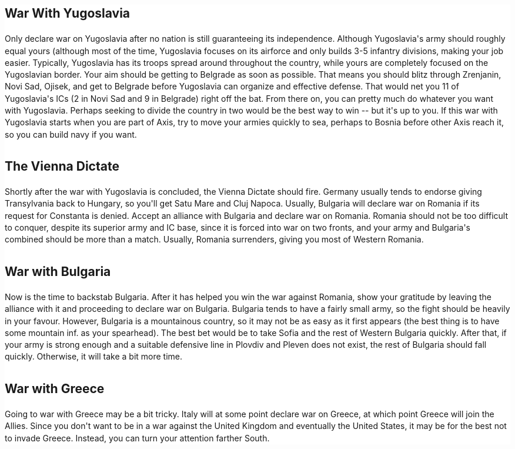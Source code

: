 ##  War With Yugoslavia 

Only declare war on Yugoslavia after no nation is still guaranteeing its
independence. Although Yugoslavia's army should roughly equal yours
(although most of the time, Yugoslavia focuses on its airforce and only
builds 3-5 infantry divisions, making your job easier. Typically,
Yugoslavia has its troops spread around throughout the country, while
yours are completely focused on the Yugoslavian border. Your aim should
be getting to Belgrade as soon as possible. That means you should blitz
through Zrenjanin, Novi Sad, Ojisek, and get to Belgrade before
Yugoslavia can organize and effective defense. That would net you 11 of
Yugoslavia's ICs (2 in Novi Sad and 9 in Belgrade) right off the bat.
From there on, you can pretty much do whatever you want with Yugoslavia.
Perhaps seeking to divide the country in two would be the best way to
win -- but it's up to you. If this war with Yugoslavia starts when you
are part of Axis, try to move your armies quickly to sea, perhaps to
Bosnia before other Axis reach it, so you can build navy if you want.

##  The Vienna Dictate 

Shortly after the war with Yugoslavia is concluded, the Vienna Dictate
should fire. Germany usually tends to endorse giving Transylvania back
to Hungary, so you'll get Satu Mare and Cluj Napoca. Usually, Bulgaria
will declare war on Romania if its request for Constanta is denied.
Accept an alliance with Bulgaria and declare war on Romania. Romania
should not be too difficult to conquer, despite its superior army and IC
base, since it is forced into war on two fronts, and your army and
Bulgaria's combined should be more than a match. Usually, Romania
surrenders, giving you most of Western Romania.

##  War with Bulgaria 

Now is the time to backstab Bulgaria. After it has helped you win the
war against Romania, show your gratitude by leaving the alliance with it
and proceeding to declare war on Bulgaria. Bulgaria tends to have a
fairly small army, so the fight should be heavily in your favour.
However, Bulgaria is a mountainous country, so it may not be as easy as
it first appears (the best thing is to have some mountain inf. as your
spearhead). The best bet would be to take Sofia and the rest of Western
Bulgaria quickly. After that, if your army is strong enough and a
suitable defensive line in Plovdiv and Pleven does not exist, the rest
of Bulgaria should fall quickly. Otherwise, it will take a bit more
time.

##  War with Greece 

Going to war with Greece may be a bit tricky. Italy will at some point
declare war on Greece, at which point Greece will join the Allies. Since
you don't want to be in a war against the United Kingdom and eventually
the United States, it may be for the best not to invade Greece. Instead,
you can turn your attention farther South.
